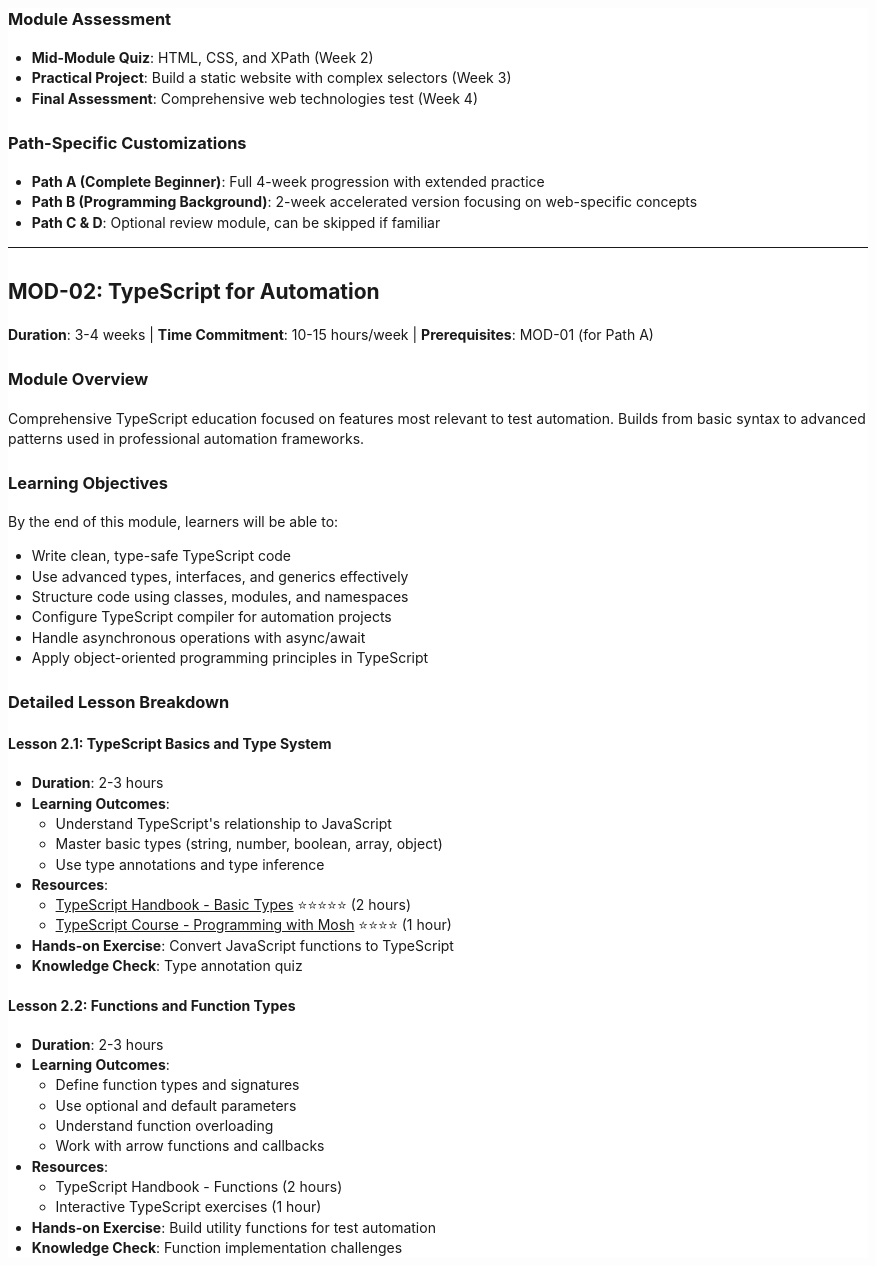 ### Module Assessment
- **Mid-Module Quiz**: HTML, CSS, and XPath (Week 2)
- **Practical Project**: Build a static website with complex selectors (Week 3)
- **Final Assessment**: Comprehensive web technologies test (Week 4)

### Path-Specific Customizations
- **Path A (Complete Beginner)**: Full 4-week progression with extended practice
- **Path B (Programming Background)**: 2-week accelerated version focusing on web-specific concepts
- **Path C & D**: Optional review module, can be skipped if familiar

---

## MOD-02: TypeScript for Automation

**Duration**: 3-4 weeks | **Time Commitment**: 10-15 hours/week | **Prerequisites**: MOD-01 (for Path A)

### Module Overview
Comprehensive TypeScript education focused on features most relevant to test automation. Builds from basic syntax to advanced patterns used in professional automation frameworks.

### Learning Objectives
By the end of this module, learners will be able to:
- Write clean, type-safe TypeScript code
- Use advanced types, interfaces, and generics effectively
- Structure code using classes, modules, and namespaces
- Configure TypeScript compiler for automation projects
- Handle asynchronous operations with async/await
- Apply object-oriented programming principles in TypeScript

### Detailed Lesson Breakdown

#### **Lesson 2.1: TypeScript Basics and Type System**
- **Duration**: 2-3 hours
- **Learning Outcomes**:
  - Understand TypeScript's relationship to JavaScript
  - Master basic types (string, number, boolean, array, object)
  - Use type annotations and type inference
- **Resources**:
  - [TypeScript Handbook - Basic Types](docs/resources/specifications/01-official-documentation/typescript-handbook.md) ⭐⭐⭐⭐⭐ (2 hours)
  - [TypeScript Course - Programming with Mosh](docs/resources/specifications/03-video-resources/typescript-course-mosh.md) ⭐⭐⭐⭐ (1 hour)
- **Hands-on Exercise**: Convert JavaScript functions to TypeScript
- **Knowledge Check**: Type annotation quiz

#### **Lesson 2.2: Functions and Function Types**
- **Duration**: 2-3 hours
- **Learning Outcomes**:
  - Define function types and signatures
  - Use optional and default parameters
  - Understand function overloading
  - Work with arrow functions and callbacks
- **Resources**:
  - TypeScript Handbook - Functions (2 hours)
  - Interactive TypeScript exercises (1 hour)
- **Hands-on Exercise**: Build utility functions for test automation
- **Knowledge Check**: Function implementation challenges
